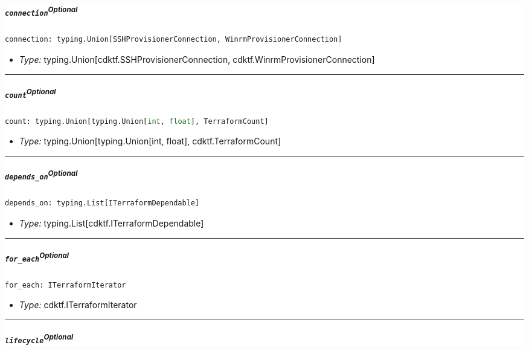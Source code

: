 
##### `connection`<sup>Optional</sup> <a name="connection" id="rhizo-co-terraform-provider-oci.dataOciHealthChecksHttpProbeResults.DataOciHealthChecksHttpProbeResultsConfig.property.connection"></a>

```python
connection: typing.Union[SSHProvisionerConnection, WinrmProvisionerConnection]
```

- *Type:* typing.Union[cdktf.SSHProvisionerConnection, cdktf.WinrmProvisionerConnection]

---

##### `count`<sup>Optional</sup> <a name="count" id="rhizo-co-terraform-provider-oci.dataOciHealthChecksHttpProbeResults.DataOciHealthChecksHttpProbeResultsConfig.property.count"></a>

```python
count: typing.Union[typing.Union[int, float], TerraformCount]
```

- *Type:* typing.Union[typing.Union[int, float], cdktf.TerraformCount]

---

##### `depends_on`<sup>Optional</sup> <a name="depends_on" id="rhizo-co-terraform-provider-oci.dataOciHealthChecksHttpProbeResults.DataOciHealthChecksHttpProbeResultsConfig.property.dependsOn"></a>

```python
depends_on: typing.List[ITerraformDependable]
```

- *Type:* typing.List[cdktf.ITerraformDependable]

---

##### `for_each`<sup>Optional</sup> <a name="for_each" id="rhizo-co-terraform-provider-oci.dataOciHealthChecksHttpProbeResults.DataOciHealthChecksHttpProbeResultsConfig.property.forEach"></a>

```python
for_each: ITerraformIterator
```

- *Type:* cdktf.ITerraformIterator

---

##### `lifecycle`<sup>Optional</sup> <a name="lifecycle" id="rhizo-co-terraform-provider-oci.dataOciHealthChecksHttpProbeResults.DataOciHealthChecksHttpProbeResultsConfig.property.lifecycle"></a>
